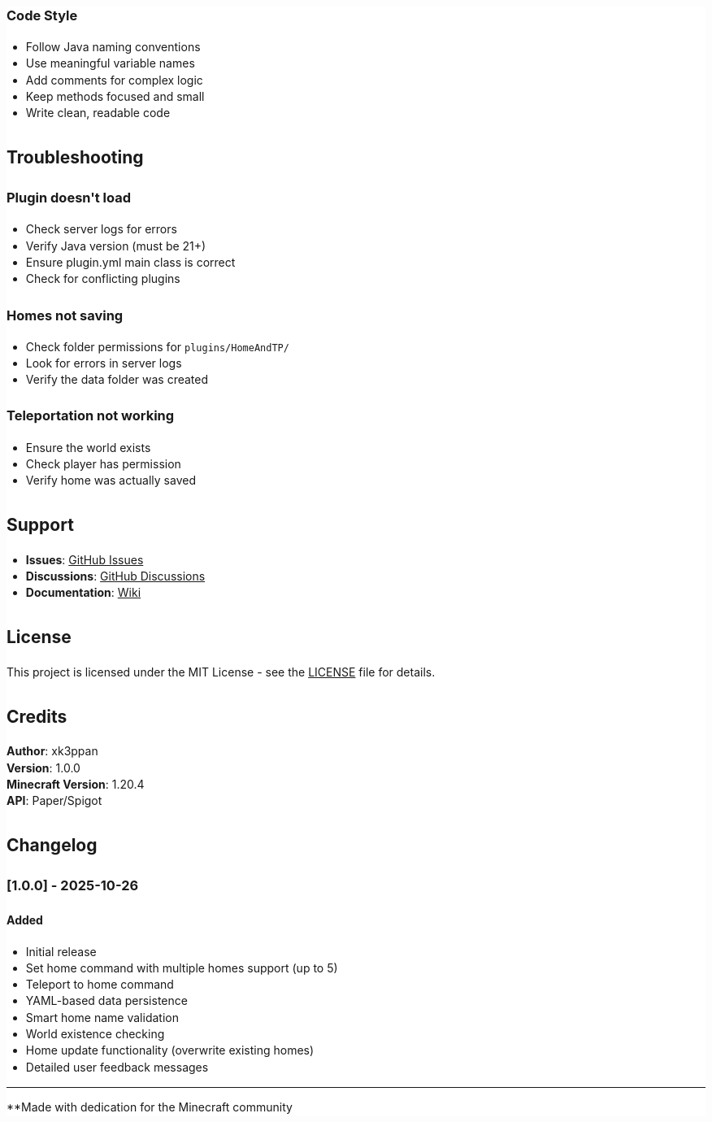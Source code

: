 ### Code Style
- Follow Java naming conventions
- Use meaningful variable names
- Add comments for complex logic
- Keep methods focused and small
- Write clean, readable code

## Troubleshooting

### Plugin doesn't load
- Check server logs for errors
- Verify Java version (must be 21+)
- Ensure plugin.yml main class is correct
- Check for conflicting plugins

### Homes not saving
- Check folder permissions for `plugins/HomeAndTP/`
- Look for errors in server logs
- Verify the data folder was created

### Teleportation not working
- Ensure the world exists
- Check player has permission
- Verify home was actually saved

## Support

- **Issues**: [GitHub Issues](../../issues)
- **Discussions**: [GitHub Discussions](../../discussions)
- **Documentation**: [Wiki](../../wiki)

## License

This project is licensed under the MIT License - see the [LICENSE](LICENSE) file for details.

## Credits

**Author**: xk3ppan  
**Version**: 1.0.0  
**Minecraft Version**: 1.20.4  
**API**: Paper/Spigot

## Changelog

### [1.0.0] - 2025-10-26
#### Added
- Initial release
- Set home command with multiple homes support (up to 5)
- Teleport to home command
- YAML-based data persistence
- Smart home name validation
- World existence checking
- Home update functionality (overwrite existing homes)
- Detailed user feedback messages

---

**Made with dedication for the Minecraft community
